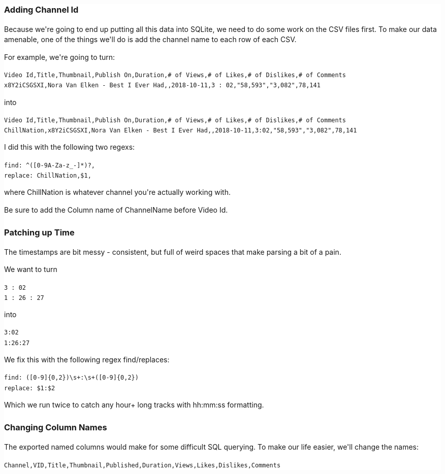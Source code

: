 ### Adding Channel Id

Because we're going to end up putting all this data into SQLite, we need to do some work on the CSV files first. To make our data amenable, one of the things we'll do is add the channel name to each row of each CSV.

For example, we're going to turn:
```csv
Video Id,Title,Thumbnail,Publish On,Duration,# of Views,# of Likes,# of Dislikes,# of Comments
x8Y2iCSGSXI,Nora Van Elken - Best I Ever Had,,2018-10-11,3 : 02,"58,593","3,082",78,141
```

into 
```csv
Video Id,Title,Thumbnail,Publish On,Duration,# of Views,# of Likes,# of Dislikes,# of Comments
ChillNation,x8Y2iCSGSXI,Nora Van Elken - Best I Ever Had,,2018-10-11,3:02,"58,593","3,082",78,141
```

I did this with the following two regexs:
```
find: ^([0-9A-Za-z_-]*)?,
replace: ChillNation,$1,
```
where ChillNation is whatever channel you're actually working with.

Be sure to add the Column name of ChannelName before Video Id.

### Patching up Time
The timestamps are bit messy - consistent, but full of weird spaces that make parsing a bit of a pain. 

We want to turn
```
3 : 02
1 : 26 : 27
```
into 
```
3:02
1:26:27
```

We fix this with the following regex find/replaces:

```
find: ([0-9]{0,2})\s+:\s+([0-9]{0,2})
replace: $1:$2
```

Which we run twice to catch any hour+ long tracks with hh:mm:ss formatting.

### Changing Column Names

The exported named columns would make for some difficult SQL querying. To make our life easier, we'll change the names:

```
Channel,VID,Title,Thumbnail,Published,Duration,Views,Likes,Dislikes,Comments
```
